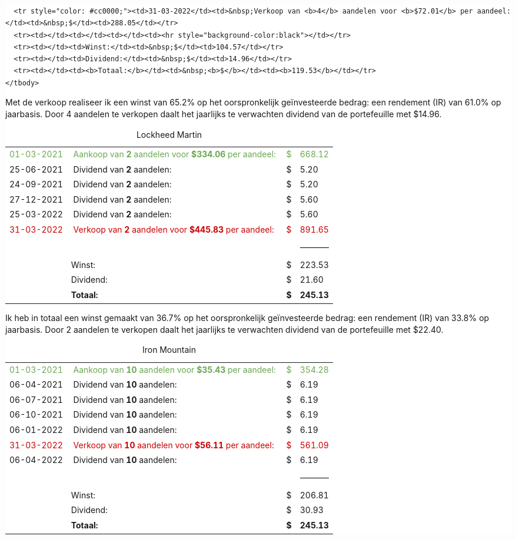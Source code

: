       <tr style="color: #cc0000;"><td>31-03-2022</td><td>&nbsp;Verkoop van <b>4</b> aandelen voor <b>$72.01</b> per aandeel:</td><td>&nbsp;$</td><td>288.05</td></tr>
      <tr><td></td><td></td><td></td><td><hr style="background-color:black"></td></tr>
      <tr><td></td><td>Winst:</td><td>&nbsp;$</td><td>104.57</td></tr>
      <tr><td></td><td>Dividend:</td><td>&nbsp;$</td><td>14.96</td></tr>
      <tr><td></td><td><b>Totaal:</b></td><td>&nbsp;<b>$</b></td><td><b>119.53</b></td></tr>
    </tbody>
  </table>
</div>

Met de verkoop realiseer ik een winst van 65.2% op het oorspronkelijk geïnvesteerde bedrag: een rendement (IR) van 61.0% op jaarbasis. Door 4 aandelen te verkopen daalt het jaarlijks te verwachten dividend van de portefeuille met $14.96.

<div class="blog-list">
  <table>
    <caption style="caption-side: top;">Lockheed Martin</caption>
    <tbody>
      <tr style="color: #6aa84f;"><td>01-03-2021</td><td>&nbsp;Aankoop van <b>2</b> aandelen voor <b>$334.06</b> per aandeel:</td><td>&nbsp;$</td><td>668.12</td></tr>
      <tr><td>25-06-2021</td><td>&nbsp;Dividend van <b>2</b> aandelen:</td><td>&nbsp;$</td><td>5.20</td></tr>
      <tr><td>24-09-2021</td><td>&nbsp;Dividend van <b>2</b> aandelen:</td><td>&nbsp;$</td><td>5.20</td></tr>
      <tr><td>27-12-2021</td><td>&nbsp;Dividend van <b>2</b> aandelen:</td><td>&nbsp;$</td><td>5.60</td></tr>
      <tr><td>25-03-2022</td><td>&nbsp;Dividend van <b>2</b> aandelen:</td><td>&nbsp;$</td><td>5.60</td></tr>
      <tr style="color: #cc0000;"><td>31-03-2022</td><td>&nbsp;Verkoop van <b>2</b> aandelen voor <b>$445.83</b> per aandeel:</td><td>&nbsp;$</td><td>891.65</td></tr>
      <tr><td></td><td></td><td></td><td><hr style="background-color:black"></td></tr>
      <tr><td></td><td>Winst:</td><td>&nbsp;$</td><td>223.53</td></tr>
      <tr><td></td><td>Dividend:</td><td>&nbsp;$</td><td>21.60</td></tr>
      <tr><td></td><td><b>Totaal:</b></td><td>&nbsp;<b>$</b></td><td><b>245.13</b></td></tr>
    </tbody>
  </table>
</div>

Ik heb in totaal een winst gemaakt van 36.7% op het oorspronkelijk geïnvesteerde bedrag: een rendement (IR) van 33.8% op jaarbasis. Door 2 aandelen te verkopen daalt het jaarlijks te verwachten dividend van de portefeuille met $22.40.

<div class="blog-list">
  <table>
    <caption style="caption-side: top;">Iron Mountain</caption>
    <tbody>
      <tr style="color: #6aa84f;"><td>01-03-2021</td><td>&nbsp;Aankoop van <b>10</b> aandelen voor <b>$35.43</b> per aandeel:</td><td>&nbsp;$</td><td>354.28</td></tr>
      <tr><td>06-04-2021</td><td>&nbsp;Dividend van <b>10</b> aandelen:</td><td>&nbsp;$</td><td>6.19</td></tr>
      <tr><td>06-07-2021</td><td>&nbsp;Dividend van <b>10</b> aandelen:</td><td>&nbsp;$</td><td>6.19</td></tr>
      <tr><td>06-10-2021</td><td>&nbsp;Dividend van <b>10</b> aandelen:</td><td>&nbsp;$</td><td>6.19</td></tr>
      <tr><td>06-01-2022</td><td>&nbsp;Dividend van <b>10</b> aandelen:</td><td>&nbsp;$</td><td>6.19</td></tr>
      <tr style="color: #cc0000;"><td>31-03-2022</td><td>&nbsp;Verkoop van <b>10</b> aandelen voor <b>$56.11</b> per aandeel:</td><td>&nbsp;$</td><td>561.09</td></tr>
      <tr><td>06-04-2022</td><td>&nbsp;Dividend van <b>10</b> aandelen:</td><td>&nbsp;$</td><td>6.19</td></tr>
      <tr><td></td><td></td><td></td><td><hr style="background-color:black"></td></tr>
      <tr><td></td><td>Winst:</td><td>&nbsp;$</td><td>206.81</td></tr>
      <tr><td></td><td>Dividend:</td><td>&nbsp;$</td><td>30.93</td></tr>
      <tr><td></td><td><b>Totaal:</b></td><td>&nbsp;<b>$</b></td><td><b>245.13</b></td></tr>
    </tbody>